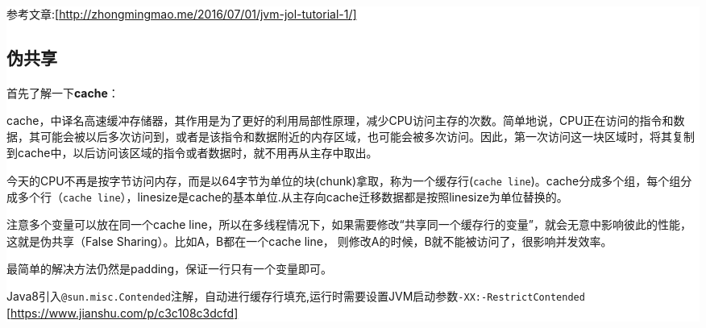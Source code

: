 参考文章:[http://zhongmingmao.me/2016/07/01/jvm-jol-tutorial-1/]

## 伪共享

首先了解一下**cache**：

cache，中译名高速缓冲存储器，其作用是为了更好的利用局部性原理，减少CPU访问主存的次数。简单地说，CPU正在访问的指令和数据，其可能会被以后多次访问到，或者是该指令和数据附近的内存区域，也可能会被多次访问。因此，第一次访问这一块区域时，将其复制到cache中，以后访问该区域的指令或者数据时，就不用再从主存中取出。

今天的CPU不再是按字节访问内存，而是以64字节为单位的块(chunk)拿取，称为一个缓存行(`cache line`)。cache分成多个组，每个组分成多个行（`cache line`），linesize是cache的基本单位.从主存向cache迁移数据都是按照linesize为单位替换的。 

注意多个变量可以放在同一个cache line，所以在多线程情况下，如果需要修改“共享同一个缓存行的变量”，就会无意中影响彼此的性能，这就是伪共享（False Sharing）。比如A，B都在一个cache line， 则修改A的时候，B就不能被访问了，很影响并发效率。

最简单的解决方法仍然是padding，保证一行只有一个变量即可。

Java8引入`@sun.misc.Contended`注解，自动进行缓存行填充,运行时需要设置JVM启动参数`-XX:-RestrictContended`
[https://www.jianshu.com/p/c3c108c3dcfd]